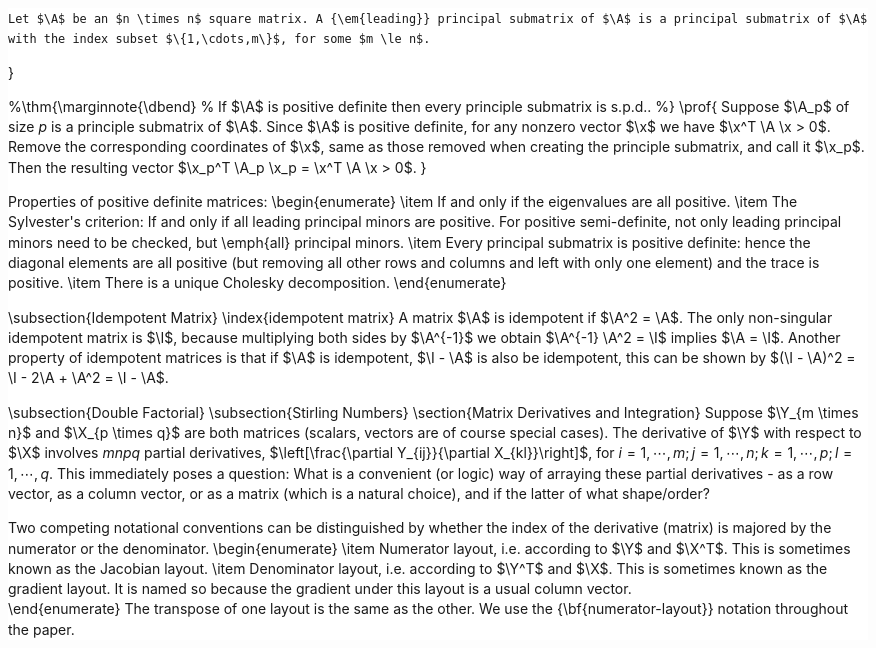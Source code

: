 	Let $\A$ be an $n \times n$ square matrix. A {\em{leading}} principal submatrix of $\A$ is a principal submatrix of $\A$ with the index subset $\{1,\cdots,m\}$, for some $m \le n$.
}

%\thm{\marginnote{\dbend}
%	If $\A$ is positive definite then every principle submatrix is s.p.d..
%}
\prof{
	Suppose $\A_p$ of size $p$ is a principle submatrix of $\A$. Since $\A$ is positive definite, for any nonzero vector $\x$ we have $\x^T \A \x > 0$. Remove the corresponding coordinates of $\x$, same as those removed when creating the principle submatrix, and call it $\x_p$. Then the resulting vector $\x_p^T \A_p \x_p = \x^T \A \x > 0$.
}

Properties of positive definite matrices:
\begin{enumerate}
	\item If and only if the eigenvalues are all positive.
	\item The Sylvester's criterion: If and only if all leading principal minors are positive. For positive semi-definite, not only leading principal minors need to be checked, but \emph{all} principal minors.
	\item Every principal submatrix is positive definite: hence the diagonal elements are all positive (but removing all other rows and columns and left with only one element) and the trace is positive.
	\item There is a unique Cholesky decomposition.
\end{enumerate}

\subsection{Idempotent Matrix}
\index{idempotent matrix}
A matrix $\A$ is idempotent if $\A^2 = \A$. The only non-singular idempotent matrix is $\I$, because multiplying both sides by $\A^{-1}$ we obtain $\A^{-1} \A^2 = \I$ implies $\A = \I$. Another property of idempotent matrices is that if $\A$ is idempotent, $\I - \A$ is also be idempotent, this can be shown by $(\I - \A)^2 = \I - 2\A + \A^2 = \I - \A$.


\subsection{Double Factorial}
\subsection{Stirling Numbers}
\section{Matrix Derivatives and Integration}
Suppose $\Y_{m \times n}$ and $\X_{p \times q}$ are both matrices (scalars, vectors are of course special cases). The derivative of $\Y$ with respect to $\X$ involves $mnpq$ partial derivatives, $\left[\frac{\partial Y_{ij}}{\partial X_{kl}}\right]$, for $i = 1, \cdots, m; j = 1, \cdots, n; k = 1, \cdots, p; l = 1, \cdots, q$. This immediately poses a question: What is a convenient (or logic) way of arraying these partial derivatives - as a row vector, as a column vector, or as a matrix (which is a natural choice), and if the latter of what shape/order?

Two competing notational conventions can be distinguished by whether the index of the derivative (matrix) is majored by the numerator or the denominator.
\begin{enumerate}
	\item Numerator layout, i.e. according to $\Y$ and $\X^T$. This is sometimes known as the Jacobian layout.
	\item Denominator layout, i.e. according to $\Y^T$ and $\X$. This is sometimes known as the gradient layout. It is named so because the gradient under this layout is a usual column vector.	
\end{enumerate}
The transpose of one layout is the same as the other. We use the {\bf{numerator-layout}} notation throughout the paper.
